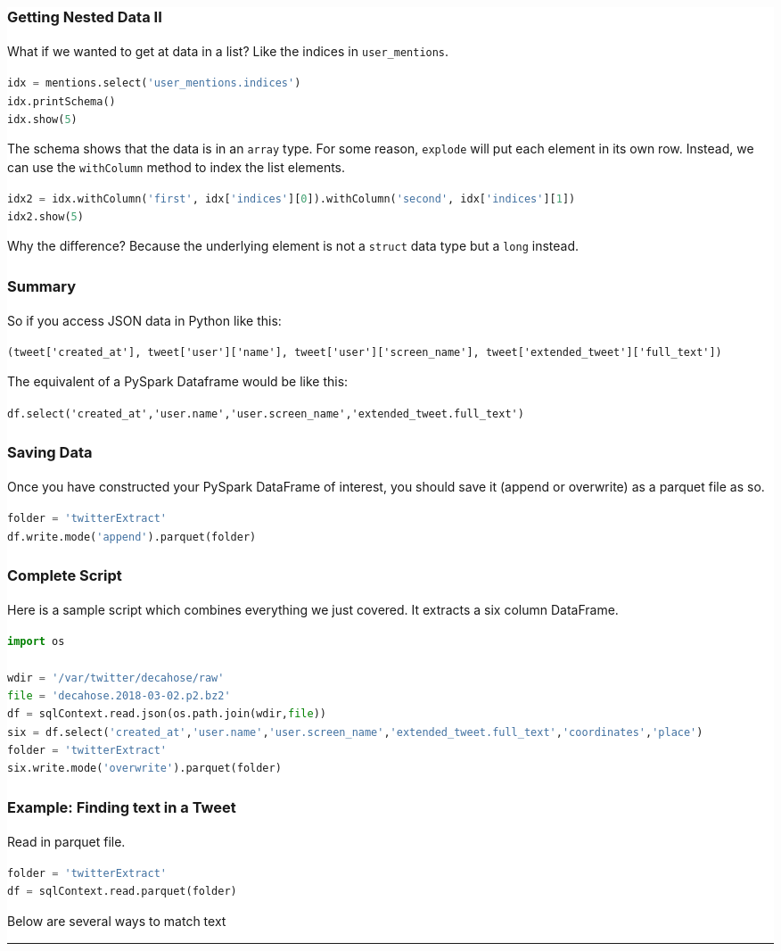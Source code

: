 ### Getting Nested Data II
What if we wanted to get at data in a list? Like the indices in `user_mentions`.
```python
idx = mentions.select('user_mentions.indices')
idx.printSchema()
idx.show(5)
```
The schema shows that the data is in an `array` type. For some reason, `explode` will put each element in its own row. Instead, we can use the `withColumn` method to index the list elements.
```python
idx2 = idx.withColumn('first', idx['indices'][0]).withColumn('second', idx['indices'][1])
idx2.show(5)
```
Why the difference?  Because the underlying element is not a `struct` data type but a `long` instead.

### Summary
So if you access JSON data in Python like this:

`(tweet['created_at'], tweet['user']['name'], tweet['user']['screen_name'], tweet['extended_tweet']['full_text'])`

The equivalent of a PySpark Dataframe would be like this:

`df.select('created_at','user.name','user.screen_name','extended_tweet.full_text')`

### Saving Data
Once you have constructed your PySpark DataFrame of interest, you should save it (append or overwrite) as a parquet file as so.
```python
folder = 'twitterExtract'
df.write.mode('append').parquet(folder)
```
### Complete Script
Here is a sample script which combines everything we just covered. It extracts a six column DataFrame.
```python
import os

wdir = '/var/twitter/decahose/raw'
file = 'decahose.2018-03-02.p2.bz2'
df = sqlContext.read.json(os.path.join(wdir,file))
six = df.select('created_at','user.name','user.screen_name','extended_tweet.full_text','coordinates','place')
folder = 'twitterExtract'
six.write.mode('overwrite').parquet(folder)
```

### Example: Finding text in a Tweet 
Read in parquet file.
```python
folder = 'twitterExtract'
df = sqlContext.read.parquet(folder)
```
Below are several ways to match text 
***
